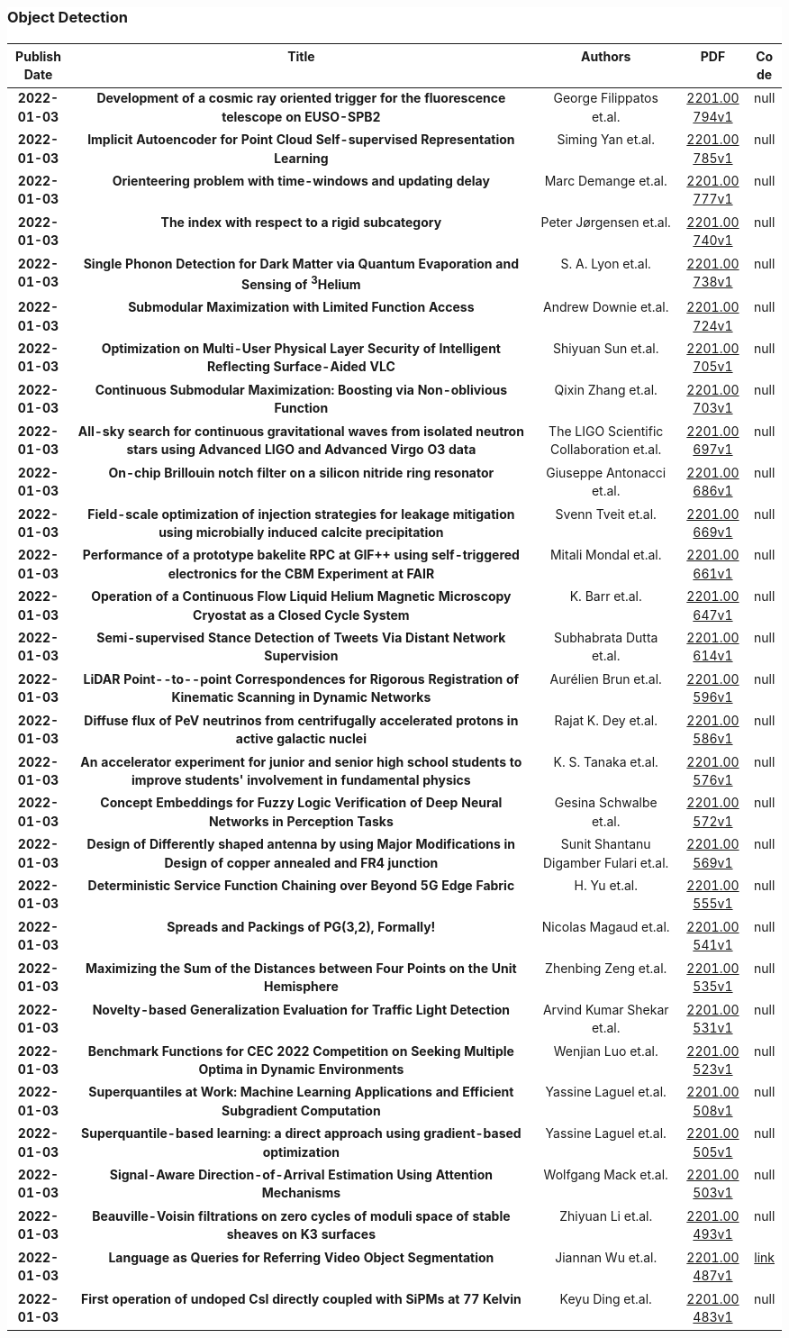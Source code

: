 ### Object Detection
|Publish Date|Title|Authors|PDF|Code|
| :---: | :---: | :---: | :---: | :---: |
|**2022-01-03**|**Development of a cosmic ray oriented trigger for the fluorescence telescope on EUSO-SPB2**|George Filippatos et.al.|[2201.00794v1](http://arxiv.org/abs/2201.00794v1)|null|
|**2022-01-03**|**Implicit Autoencoder for Point Cloud Self-supervised Representation Learning**|Siming Yan et.al.|[2201.00785v1](http://arxiv.org/abs/2201.00785v1)|null|
|**2022-01-03**|**Orienteering problem with time-windows and updating delay**|Marc Demange et.al.|[2201.00777v1](http://arxiv.org/abs/2201.00777v1)|null|
|**2022-01-03**|**The index with respect to a rigid subcategory**|Peter Jørgensen et.al.|[2201.00740v1](http://arxiv.org/abs/2201.00740v1)|null|
|**2022-01-03**|**Single Phonon Detection for Dark Matter via Quantum Evaporation and Sensing of $^3$Helium**|S. A. Lyon et.al.|[2201.00738v1](http://arxiv.org/abs/2201.00738v1)|null|
|**2022-01-03**|**Submodular Maximization with Limited Function Access**|Andrew Downie et.al.|[2201.00724v1](http://arxiv.org/abs/2201.00724v1)|null|
|**2022-01-03**|**Optimization on Multi-User Physical Layer Security of Intelligent Reflecting Surface-Aided VLC**|Shiyuan Sun et.al.|[2201.00705v1](http://arxiv.org/abs/2201.00705v1)|null|
|**2022-01-03**|**Continuous Submodular Maximization: Boosting via Non-oblivious Function**|Qixin Zhang et.al.|[2201.00703v1](http://arxiv.org/abs/2201.00703v1)|null|
|**2022-01-03**|**All-sky search for continuous gravitational waves from isolated neutron stars using Advanced LIGO and Advanced Virgo O3 data**|The LIGO Scientific Collaboration et.al.|[2201.00697v1](http://arxiv.org/abs/2201.00697v1)|null|
|**2022-01-03**|**On-chip Brillouin notch filter on a silicon nitride ring resonator**|Giuseppe Antonacci et.al.|[2201.00686v1](http://arxiv.org/abs/2201.00686v1)|null|
|**2022-01-03**|**Field-scale optimization of injection strategies for leakage mitigation using microbially induced calcite precipitation**|Svenn Tveit et.al.|[2201.00669v1](http://arxiv.org/abs/2201.00669v1)|null|
|**2022-01-03**|**Performance of a prototype bakelite RPC at GIF++ using self-triggered electronics for the CBM Experiment at FAIR**|Mitali Mondal et.al.|[2201.00661v1](http://arxiv.org/abs/2201.00661v1)|null|
|**2022-01-03**|**Operation of a Continuous Flow Liquid Helium Magnetic Microscopy Cryostat as a Closed Cycle System**|K. Barr et.al.|[2201.00647v1](http://arxiv.org/abs/2201.00647v1)|null|
|**2022-01-03**|**Semi-supervised Stance Detection of Tweets Via Distant Network Supervision**|Subhabrata Dutta et.al.|[2201.00614v1](http://arxiv.org/abs/2201.00614v1)|null|
|**2022-01-03**|**LiDAR Point--to--point Correspondences for Rigorous Registration of Kinematic Scanning in Dynamic Networks**|Aurélien Brun et.al.|[2201.00596v1](http://arxiv.org/abs/2201.00596v1)|null|
|**2022-01-03**|**Diffuse flux of PeV neutrinos from centrifugally accelerated protons in active galactic nuclei**|Rajat K. Dey et.al.|[2201.00586v1](http://arxiv.org/abs/2201.00586v1)|null|
|**2022-01-03**|**An accelerator experiment for junior and senior high school students to improve students' involvement in fundamental physics**|K. S. Tanaka et.al.|[2201.00576v1](http://arxiv.org/abs/2201.00576v1)|null|
|**2022-01-03**|**Concept Embeddings for Fuzzy Logic Verification of Deep Neural Networks in Perception Tasks**|Gesina Schwalbe et.al.|[2201.00572v1](http://arxiv.org/abs/2201.00572v1)|null|
|**2022-01-03**|**Design of Differently shaped antenna by using Major Modifications in Design of copper annealed and FR4 junction**|Sunit Shantanu Digamber Fulari et.al.|[2201.00569v1](http://arxiv.org/abs/2201.00569v1)|null|
|**2022-01-03**|**Deterministic Service Function Chaining over Beyond 5G Edge Fabric**|H. Yu et.al.|[2201.00555v1](http://arxiv.org/abs/2201.00555v1)|null|
|**2022-01-03**|**Spreads and Packings of PG(3,2), Formally!**|Nicolas Magaud et.al.|[2201.00541v1](http://arxiv.org/abs/2201.00541v1)|null|
|**2022-01-03**|**Maximizing the Sum of the Distances between Four Points on the Unit Hemisphere**|Zhenbing Zeng et.al.|[2201.00535v1](http://arxiv.org/abs/2201.00535v1)|null|
|**2022-01-03**|**Novelty-based Generalization Evaluation for Traffic Light Detection**|Arvind Kumar Shekar et.al.|[2201.00531v1](http://arxiv.org/abs/2201.00531v1)|null|
|**2022-01-03**|**Benchmark Functions for CEC 2022 Competition on Seeking Multiple Optima in Dynamic Environments**|Wenjian Luo et.al.|[2201.00523v1](http://arxiv.org/abs/2201.00523v1)|null|
|**2022-01-03**|**Superquantiles at Work: Machine Learning Applications and Efficient Subgradient Computation**|Yassine Laguel et.al.|[2201.00508v1](http://arxiv.org/abs/2201.00508v1)|null|
|**2022-01-03**|**Superquantile-based learning: a direct approach using gradient-based optimization**|Yassine Laguel et.al.|[2201.00505v1](http://arxiv.org/abs/2201.00505v1)|null|
|**2022-01-03**|**Signal-Aware Direction-of-Arrival Estimation Using Attention Mechanisms**|Wolfgang Mack et.al.|[2201.00503v1](http://arxiv.org/abs/2201.00503v1)|null|
|**2022-01-03**|**Beauville-Voisin filtrations on zero cycles of moduli space of stable sheaves on K3 surfaces**|Zhiyuan Li et.al.|[2201.00493v1](http://arxiv.org/abs/2201.00493v1)|null|
|**2022-01-03**|**Language as Queries for Referring Video Object Segmentation**|Jiannan Wu et.al.|[2201.00487v1](http://arxiv.org/abs/2201.00487v1)|[link](https://github.com/wjn922/ReferFormer)|
|**2022-01-03**|**First operation of undoped CsI directly coupled with SiPMs at 77 Kelvin**|Keyu Ding et.al.|[2201.00483v1](http://arxiv.org/abs/2201.00483v1)|null|
